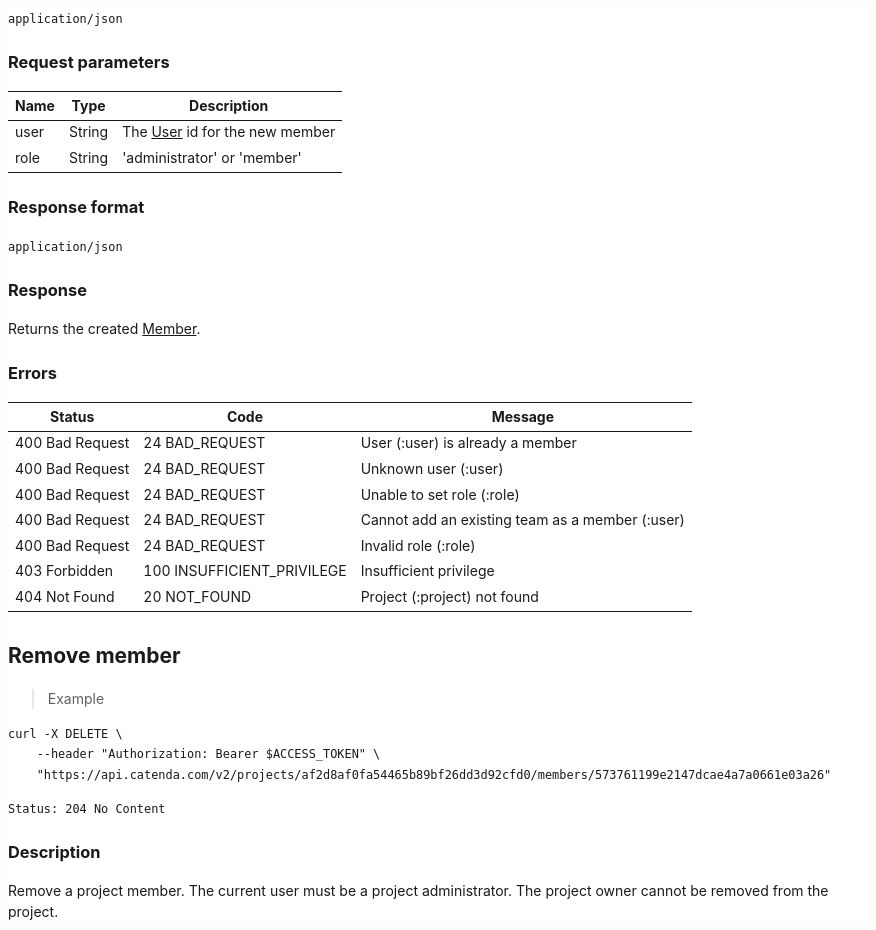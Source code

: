 `application/json`

### Request parameters

| Name | Type   | Description                             |
| ---- | ------ | --------------------------------------- |
| user | String | The [User](#user) id for the new member |
| role | String | 'administrator' or 'member'             |

### Response format

`application/json`

### Response

Returns the created [Member](#member).

### Errors

| Status          | Code                       | Message                                         |
| --------------- | -------------------------- | ----------------------------------------------- |
| 400 Bad Request | 24 BAD_REQUEST             | User (:user) is already a member                |
| 400 Bad Request | 24 BAD_REQUEST             | Unknown user (:user)                            |
| 400 Bad Request | 24 BAD_REQUEST             | Unable to set role (:role)                      |
| 400 Bad Request | 24 BAD_REQUEST             | Cannot add an existing team as a member (:user) |
| 400 Bad Request | 24 BAD_REQUEST             | Invalid role (:role)                            |
| 403 Forbidden   | 100 INSUFFICIENT_PRIVILEGE | Insufficient privilege                          |
| 404 Not Found   | 20 NOT_FOUND               | Project (:project) not found                    |

## Remove member

> Example

```shell
curl -X DELETE \
    --header "Authorization: Bearer $ACCESS_TOKEN" \
    "https://api.catenda.com/v2/projects/af2d8af0fa54465b89bf26dd3d92cfd0/members/573761199e2147dcae4a7a0661e03a26"
```

```http
Status: 204 No Content
```

### Description

Remove a project member. The current user must be a project
administrator. The project owner cannot be removed from the project.
